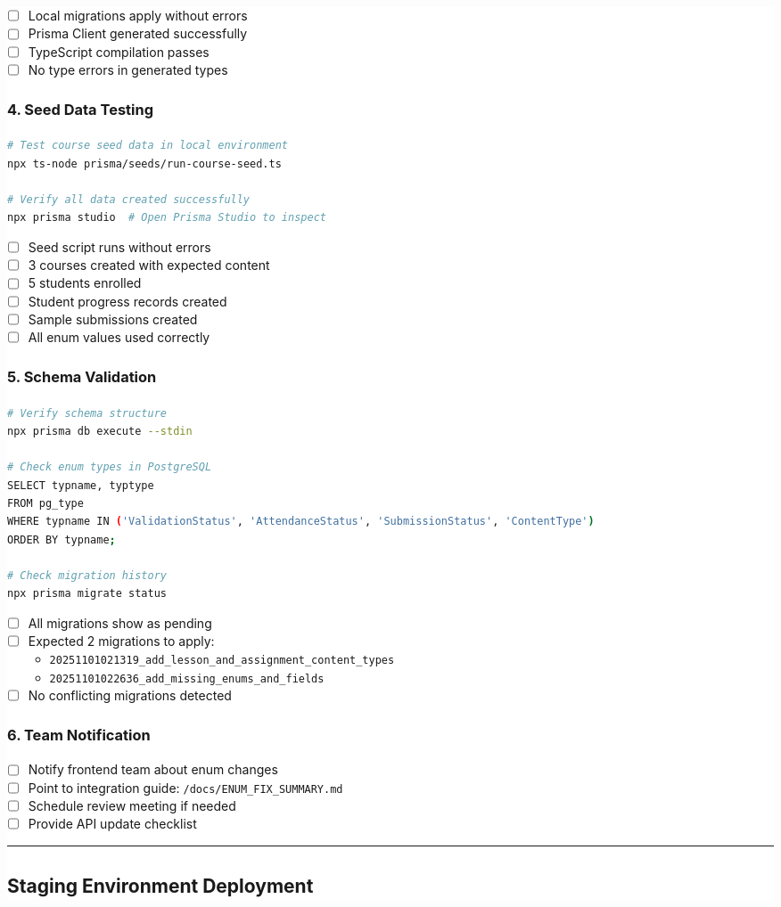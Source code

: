 - [ ] Local migrations apply without errors
- [ ] Prisma Client generated successfully
- [ ] TypeScript compilation passes
- [ ] No type errors in generated types

### 4. Seed Data Testing

```bash
# Test course seed data in local environment
npx ts-node prisma/seeds/run-course-seed.ts

# Verify all data created successfully
npx prisma studio  # Open Prisma Studio to inspect
```

- [ ] Seed script runs without errors
- [ ] 3 courses created with expected content
- [ ] 5 students enrolled
- [ ] Student progress records created
- [ ] Sample submissions created
- [ ] All enum values used correctly

### 5. Schema Validation

```bash
# Verify schema structure
npx prisma db execute --stdin

# Check enum types in PostgreSQL
SELECT typname, typtype
FROM pg_type
WHERE typname IN ('ValidationStatus', 'AttendanceStatus', 'SubmissionStatus', 'ContentType')
ORDER BY typname;

# Check migration history
npx prisma migrate status
```

- [ ] All migrations show as pending
- [ ] Expected 2 migrations to apply:
  - `20251101021319_add_lesson_and_assignment_content_types`
  - `20251101022636_add_missing_enums_and_fields`
- [ ] No conflicting migrations detected

### 6. Team Notification

- [ ] Notify frontend team about enum changes
- [ ] Point to integration guide: `/docs/ENUM_FIX_SUMMARY.md`
- [ ] Schedule review meeting if needed
- [ ] Provide API update checklist

---

## Staging Environment Deployment
